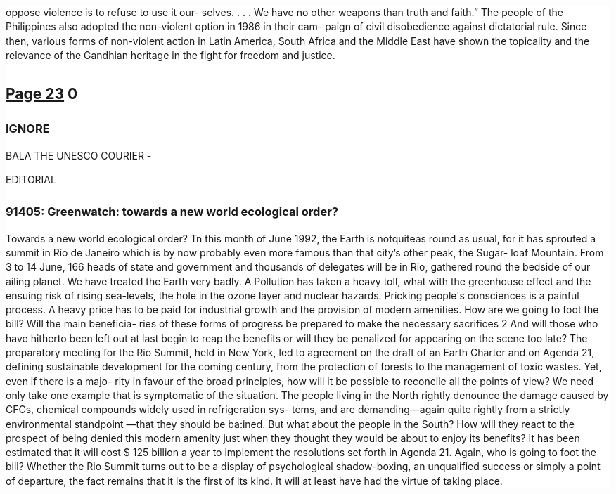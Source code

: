 oppose violence is to refuse to use it our- 
selves. . . . We have no other weapons than 
truth and faith.” 
The people of the Philippines also adopted 
the non-violent option in 1986 in their cam- 
paign of civil disobedience against dictatorial 
rule. Since then, various forms of non-violent 
action in Latin America, South Africa and the 
Middle East have shown the topicality and the 
relevance of the Gandhian heritage in the fight 
for freedom and justice. 
 

## [Page 23](091412engo.pdf#page=23) 0

### IGNORE

  
  
  BALA 
THE UNESCO COURIER - 
    
    
  
   
  
EDITORIAL 


### 91405: Greenwatch: towards a new world ecological order?

Towards a new world ecological order? 
Tn this month of June 1992, the Earth is notquiteas round as usual, for it has sprouted a summit 
in Rio de Janeiro which is by now probably even more famous than that city’s other peak, the Sugar- 
loaf Mountain. From 3 to 14 June, 166 heads of state and government and thousands of delegates 
will be in Rio, gathered round the bedside of our ailing planet. We have treated the Earth very badly. 
A Pollution has taken a heavy toll, what with the greenhouse effect and the ensuing risk of rising 
sea-levels, the hole in the ozone layer and nuclear hazards. 
Pricking people's consciences is a painful process. A heavy price has to be paid for industrial growth 
and the provision of modern amenities. How are we going to foot the bill? Will the main beneficia- 
ries of these forms of progress be prepared to make the necessary sacrifices 2 And will those who have 
hitherto been left out at last begin to reap the benefits or will they be penalized for appearing on the 
scene too late? The preparatory meeting for the Rio Summit, held in New York, led to agreement on 
the draft of an Earth Charter and on Agenda 21, defining sustainable development for the coming 
century, from the protection of forests to the management of toxic wastes. Yet, even if there is a majo- 
rity in favour of the broad principles, how will it be possible to reconcile all the points of view? 
We need only take one example that is symptomatic of the situation. The people living in the North 
rightly denounce the damage caused by CFCs, chemical compounds widely used in refrigeration sys- 
tems, and are demanding—again quite rightly from a strictly environmental standpoint —that they 
should be ba:ined. But what about the people in the South? How will they react to the prospect of 
being denied this modern amenity just when they thought they would be about to enjoy its benefits? 
It has been estimated that it will cost $ 125 billion a year to implement the resolutions set forth in 
Agenda 21. Again, who is going to foot the bill? Whether the Rio Summit turns out to be a display of 
psychological shadow-boxing, an unqualified success or simply a point of departure, the fact 
remains that it is the first of its kind. It will at least have had the virtue of taking place. 
  